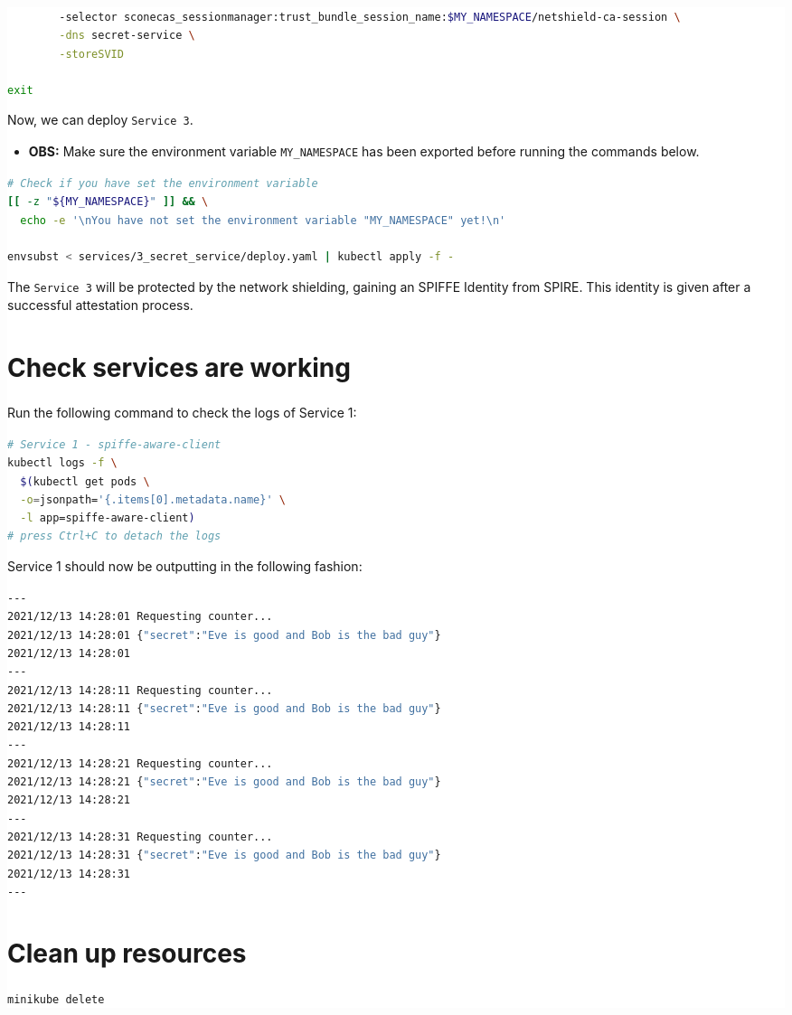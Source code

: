 ```bash
        -selector sconecas_sessionmanager:trust_bundle_session_name:$MY_NAMESPACE/netshield-ca-session \
        -dns secret-service \
        -storeSVID

exit
```

Now, we can deploy `Service 3`.

* **OBS:** Make sure the environment variable `MY_NAMESPACE` has been exported before running the commands below. 

```bash
# Check if you have set the environment variable
[[ -z "${MY_NAMESPACE}" ]] && \
  echo -e '\nYou have not set the environment variable "MY_NAMESPACE" yet!\n'

envsubst < services/3_secret_service/deploy.yaml | kubectl apply -f -
```

The `Service 3` will be protected by the network shielding, gaining an SPIFFE Identity from SPIRE. This identity is given after a successful attestation process.

# Check services are working

Run the following command to check the logs of Service 1:

```bash
# Service 1 - spiffe-aware-client
kubectl logs -f \
  $(kubectl get pods \
  -o=jsonpath='{.items[0].metadata.name}' \
  -l app=spiffe-aware-client)
# press Ctrl+C to detach the logs

```

Service 1 should now be outputting in the following fashion:

```bash
---
2021/12/13 14:28:01 Requesting counter...
2021/12/13 14:28:01 {"secret":"Eve is good and Bob is the bad guy"}
2021/12/13 14:28:01 
---
2021/12/13 14:28:11 Requesting counter...
2021/12/13 14:28:11 {"secret":"Eve is good and Bob is the bad guy"}
2021/12/13 14:28:11 
---
2021/12/13 14:28:21 Requesting counter...
2021/12/13 14:28:21 {"secret":"Eve is good and Bob is the bad guy"}
2021/12/13 14:28:21 
---
2021/12/13 14:28:31 Requesting counter...
2021/12/13 14:28:31 {"secret":"Eve is good and Bob is the bad guy"}
2021/12/13 14:28:31 
---
```

# Clean up resources

```bash
minikube delete
```

